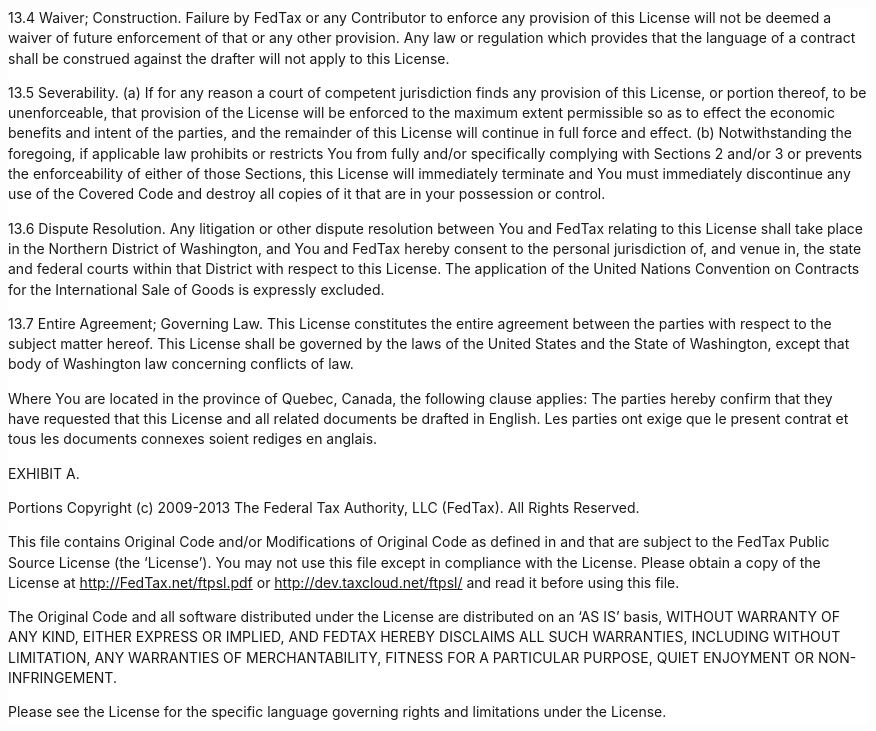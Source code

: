   13.4     Waiver; Construction.  Failure by FedTax or any Contributor to enforce any provision of this License will not be deemed a waiver of future enforcement of that or any other provision. Any law or regulation which provides that the language of a contract shall be construed against the drafter will not apply to this License.

  13.5     Severability.  (a) If for any reason a court of competent jurisdiction finds any provision of this License, or portion thereof, to be unenforceable, that provision of the License will be enforced to the maximum extent permissible so as to effect the economic benefits and intent of the parties, and the remainder of this License will continue in full force and effect.  (b) Notwithstanding the foregoing, if applicable law prohibits or restricts You from fully and/or specifically complying with Sections 2 and/or 3 or prevents the enforceability of either of those Sections, this License will immediately terminate and You must immediately discontinue any use of the Covered Code and destroy all copies of it that are in your possession or control.

  13.6     Dispute Resolution. Any litigation or other dispute resolution between You and FedTax relating to this License shall take place in the Northern District of Washington, and You and FedTax hereby consent to the personal jurisdiction of, and venue in, the state and federal courts within that District with respect to this License.  The application of the United Nations Convention on Contracts for the International Sale of Goods is expressly excluded.

  13.7     Entire Agreement; Governing Law.  This License constitutes the entire agreement between the parties with respect to the subject matter hereof.  This License shall be governed by the laws of the United States and the State of Washington, except that body of Washington law concerning conflicts of law.

Where You are located in the province of Quebec, Canada, the following clause applies: The parties hereby confirm that they have requested that this License and all related documents be drafted in English.  Les parties ont exige que le present contrat et tous les documents connexes soient rediges en anglais.

EXHIBIT A.

Portions Copyright (c) 2009-2013 The Federal Tax Authority, LLC (FedTax). All Rights Reserved.

This file contains Original Code and/or Modifications of Original Code as defined in and that are subject to the FedTax Public Source License (the ‘License’). You may not use this file except in compliance with the License. Please obtain a copy of the License at http://FedTax.net/ftpsl.pdf or http://dev.taxcloud.net/ftpsl/ and read it before using this file.

The Original Code and all software distributed under the License are distributed on an ‘AS IS’ basis, WITHOUT WARRANTY OF ANY KIND, EITHER EXPRESS OR IMPLIED, AND FEDTAX  HEREBY DISCLAIMS ALL SUCH WARRANTIES, INCLUDING WITHOUT LIMITATION, ANY WARRANTIES OF MERCHANTABILITY, FITNESS FOR A PARTICULAR PURPOSE, QUIET ENJOYMENT OR NON-INFRINGEMENT.

Please see the License for the specific language governing rights and limitations under the License.
